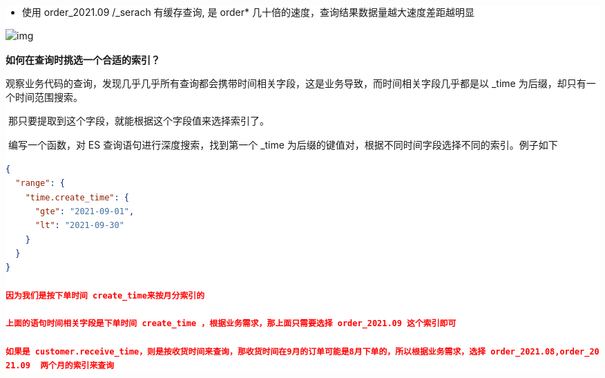 - 使用  order_2021.09 /\_serach 有缓存查询, 是 order* 几十倍的速度，查询结果数据量越大速度差距越明显

![img](https://raw.githubusercontent.com/maxnoodles/picture_bed/master/img/202112271535995.png)



**如何在查询时挑选一个合适的索引？**

​		观察业务代码的查询，发现几乎几乎所有查询都会携带时间相关字段，这是业务导致，而时间相关字段几乎都是以 _time 为后缀，却只有一个时间范围搜索。

​		那只要提取到这个字段，就能根据这个字段值来选择索引了。

​		编写一个函数，对 ES 查询语句进行深度搜索，找到第一个 _time 为后缀的键值对，根据不同时间字段选择不同的索引。例子如下

```json
{
  "range": {
    "time.create_time": {
      "gte": "2021-09-01",
      "lt": "2021-09-30"
    }
  }
}

因为我们是按下单时间 create_time来按月分索引的

上面的语句时间相关字段是下单时间 create_time ，根据业务需求，那上面只需要选择 order_2021.09 这个索引即可

如果是 customer.receive_time，则是按收货时间来查询，那收货时间在9月的订单可能是8月下单的，所以根据业务需求，选择 order_2021.08,order_2021.09  两个月的索引来查询
```



